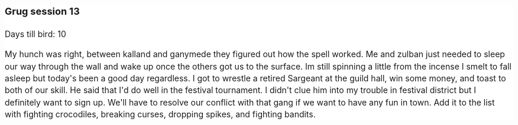 ### Grug session 13

Days till bird: 10

My hunch was right, between kalland and ganymede they figured out how the spell worked. Me and zulban just needed to sleep our way through the wall and wake up once the others got us to the surface. Im still spinning a little from the incense I smelt to fall asleep but today's been a good day regardless. I got to wrestle a retired Sargeant at the guild hall, win some money, and toast to both of our skill. He said that I'd do well in the festival tournament. I didn't clue him into my trouble in festival district but I definitely want to sign up. We'll have to resolve our conflict with that gang if we want to have any fun in town. Add it to the list with fighting crocodiles, breaking curses, dropping spikes, and fighting bandits.